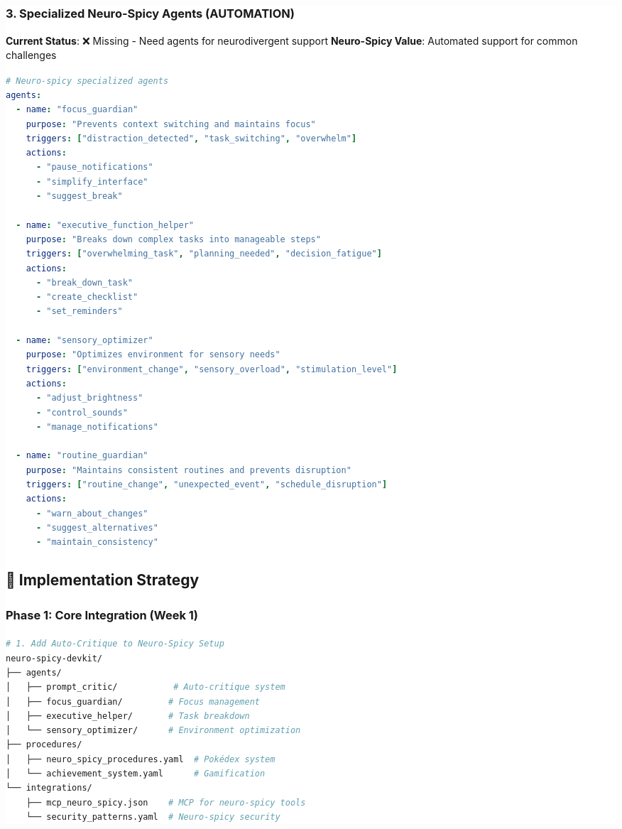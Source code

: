 ### **3. Specialized Neuro-Spicy Agents (AUTOMATION)**
**Current Status**: ❌ Missing - Need agents for neurodivergent support
**Neuro-Spicy Value**: Automated support for common challenges

```yaml
# Neuro-spicy specialized agents
agents:
  - name: "focus_guardian"
    purpose: "Prevents context switching and maintains focus"
    triggers: ["distraction_detected", "task_switching", "overwhelm"]
    actions:
      - "pause_notifications"
      - "simplify_interface"
      - "suggest_break"
      
  - name: "executive_function_helper"
    purpose: "Breaks down complex tasks into manageable steps"
    triggers: ["overwhelming_task", "planning_needed", "decision_fatigue"]
    actions:
      - "break_down_task"
      - "create_checklist"
      - "set_reminders"
      
  - name: "sensory_optimizer"
    purpose: "Optimizes environment for sensory needs"
    triggers: ["environment_change", "sensory_overload", "stimulation_level"]
    actions:
      - "adjust_brightness"
      - "control_sounds"
      - "manage_notifications"
      
  - name: "routine_guardian"
    purpose: "Maintains consistent routines and prevents disruption"
    triggers: ["routine_change", "unexpected_event", "schedule_disruption"]
    actions:
      - "warn_about_changes"
      - "suggest_alternatives"
      - "maintain_consistency"
```

## 🚀 **Implementation Strategy**

### **Phase 1: Core Integration (Week 1)**
```bash
# 1. Add Auto-Critique to Neuro-Spicy Setup
neuro-spicy-devkit/
├── agents/
│   ├── prompt_critic/           # Auto-critique system
│   ├── focus_guardian/         # Focus management
│   ├── executive_helper/       # Task breakdown
│   └── sensory_optimizer/      # Environment optimization
├── procedures/
│   ├── neuro_spicy_procedures.yaml  # Pokédex system
│   └── achievement_system.yaml      # Gamification
└── integrations/
    ├── mcp_neuro_spicy.json    # MCP for neuro-spicy tools
    └── security_patterns.yaml  # Neuro-spicy security
```
